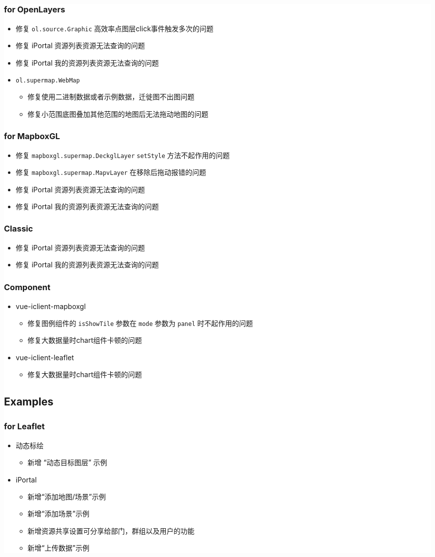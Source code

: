 ### for OpenLayers

- 修复 `ol.source.Graphic` 高效率点图层click事件触发多次的问题

- 修复 iPortal 资源列表资源无法查询的问题

- 修复 iPortal 我的资源列表资源无法查询的问题

- `ol.supermap.WebMap`

  - 修复使用二进制数据或者示例数据，迁徙图不出图问题

  - 修复小范围底图叠加其他范围的地图后无法拖动地图的问题


### for MapboxGL

- 修复 `mapboxgl.supermap.DeckglLayer`  `setStyle` 方法不起作用的问题

- 修复 `mapboxgl.supermap.MapvLayer` 在移除后拖动报错的问题

- 修复 iPortal 资源列表资源无法查询的问题

- 修复 iPortal 我的资源列表资源无法查询的问题

### Classic

- 修复 iPortal 资源列表资源无法查询的问题

- 修复 iPortal 我的资源列表资源无法查询的问题

### Component

- vue-iclient-mapboxgl
  
  - 修复图例组件的 `isShowTile` 参数在 `mode` 参数为 `panel` 时不起作用的问题

  - 修复大数据量时chart组件卡顿的问题

- vue-iclient-leaflet

  - 修复大数据量时chart组件卡顿的问题

## Examples

### for Leaflet

- 动态标绘

  - 新增 “动态目标图层” 示例

- iPortal

  - 新增“添加地图/场景”示例

  - 新增“添加场景”示例

  - 新增资源共享设置可分享给部门，群组以及用户的功能

  - 新增“上传数据”示例
